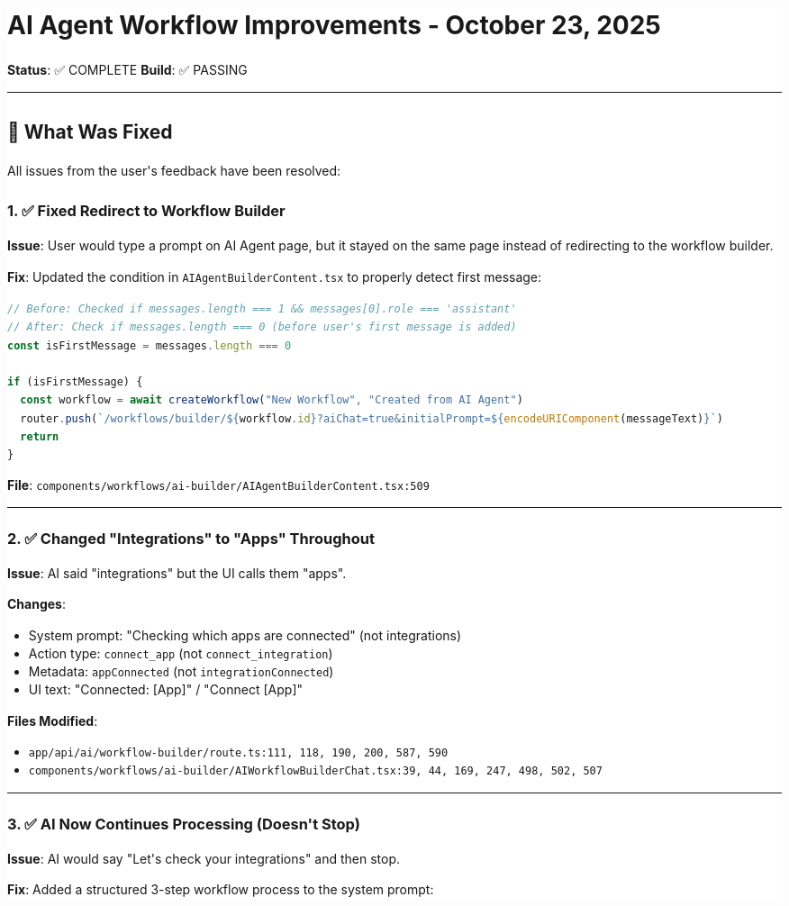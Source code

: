 # AI Agent Workflow Improvements - October 23, 2025

**Status**: ✅ COMPLETE
**Build**: ✅ PASSING

---

## 🎯 What Was Fixed

All issues from the user's feedback have been resolved:

### 1. ✅ Fixed Redirect to Workflow Builder
**Issue**: User would type a prompt on AI Agent page, but it stayed on the same page instead of redirecting to the workflow builder.

**Fix**: Updated the condition in `AIAgentBuilderContent.tsx` to properly detect first message:
```typescript
// Before: Checked if messages.length === 1 && messages[0].role === 'assistant'
// After: Check if messages.length === 0 (before user's first message is added)
const isFirstMessage = messages.length === 0

if (isFirstMessage) {
  const workflow = await createWorkflow("New Workflow", "Created from AI Agent")
  router.push(`/workflows/builder/${workflow.id}?aiChat=true&initialPrompt=${encodeURIComponent(messageText)}`)
  return
}
```

**File**: `components/workflows/ai-builder/AIAgentBuilderContent.tsx:509`

---

### 2. ✅ Changed "Integrations" to "Apps" Throughout
**Issue**: AI said "integrations" but the UI calls them "apps".

**Changes**:
- System prompt: "Checking which apps are connected" (not integrations)
- Action type: `connect_app` (not `connect_integration`)
- Metadata: `appConnected` (not `integrationConnected`)
- UI text: "Connected: [App]" / "Connect [App]"

**Files Modified**:
- `app/api/ai/workflow-builder/route.ts:111, 118, 190, 200, 587, 590`
- `components/workflows/ai-builder/AIWorkflowBuilderChat.tsx:39, 44, 169, 247, 498, 502, 507`

---

### 3. ✅ AI Now Continues Processing (Doesn't Stop)
**Issue**: AI would say "Let's check your integrations" and then stop.

**Fix**: Added a structured 3-step workflow process to the system prompt:
